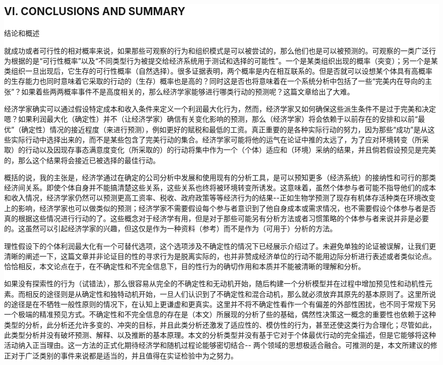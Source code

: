 ## VI. CONCLUSIONS AND SUMMARY  
结论和概述  

就成功或者可行性的相对概率来说，如果那些可观察的行为和组织模式是可以被尝试的，那么他们也是可以被预测的。可观察的一类广泛行为根据的是“可行性概率”以及“不同类型行为被提交给经济系统用于测试和选择的可能性”。一个是某类组织出现的概率（突变）；另一个是某类组织一旦出现后，它生存的可行性概率（自然选择）。很多证据表明，两个概率是内在相互联系的。但是否就可以设想某个体具有高概率的生存能力也同时意味着它采取的行动的（生存）概率也是高的？同时这是否也将意味着在一个系统分析中包括了一些“完美内在导向的主张”？如果着些两两概率事件不是高度相关的，那么经济学家能够进行哪类行动的预测呢？这篇文章给出了大难。  

经济学家确实可以通过假设特定成本和收入条件来定义一个利润最大化行为，然而，经济学家又如何确保这些派生条件不是过于完美和决定嗯？如果利润最大化（确定性）并不（让经济学家）确信有关变化影响的预测，那么（经济学家）将会依赖于以前存在的安排和以前“最优”（确定性）情况的接近程度（来进行预测），例如更好的赋税和最低的工资。真正重要的是各种实际行动的努力，因为那些“成功”是从这些实际行动中选择出来的，而不是某些包含了完美行动的集合。经济学家可能将他的运气在论证中推的太远了，为了应对环境转变（所采取）的行动以及因现存事态满意度变化（所采取的）的行动将集中作为一个（个体）适应和（环境）采纳的结果，并且倘若假设预见是完美的，那么这个结果将会接近已被选择的最佳行动。  

概括的说，我的主张是，经济学通过在确定的公司分析中发展和使用现有的分析工具，是可以预知更多（经济系统）的接纳性和可行的那类经济间关系。即使个体自身并不能搞清楚这些关系，这些关系也终将被环境转变所诱发。这意味着，虽然个体参与者可能不指导他们的成本和收入情况，经济学家仍然可以预测更高工资率、税收、政府政策等等经济行为的结果--正如生物学预测了现存有机体存活种类在环境改变上的影响，经济学家也可以做类似的预测；经济学家不需要假设每个参与者意识到了他自身成本或需求情况，也不需要假设个体参与者是否真的根据这些情况进行行动的了。这些概念对于经济学有用，但是对于那些可能另有分析方法或者习惯策略的个体参与者来说并非是必要的。这虽然可以引起经济学家的兴趣，但这仅是作为一种资料（参考）而不是作为（可用于）分析的方法。

理性假设下的个体利润最大化有一个可替代选项，这个选项涉及不确定性的情况下已经展示介绍过了。未避免单独的论证被误解，让我们更清晰的阐述一下，这篇文章并非论证目的性的寻求行为是脱离实际的，也并非赞成经济单位的行动不能用边际分析进行表述或者类似论点。恰恰相反，本文论点在于，在不确定性和不完全信息下，目的性行为的确切作用和本质并不能被清晰的理解和分析。

如果没有探索性的行为（试错法），那么很容易从完全的不确定性和无动机开始，随后构建一个分析模型并在过程中增加预见性和动机性元素。而相反的途径则是从确定性和独特动机开始，一旦人们认识到了不确定性和混合动机，那么就必须放弃其原先的基本原则了。这里所说的途径是在不牺牲一般性原则的情况下，在认知上更谦虚和更真实。这里并不将不确定性看作一个有偏差的外部性困扰，也不同于常规下另一个极端的精准预见方式。不确定性和不完全信息的存在是（本文）所展现的分析了些的基础，偶然性决策这一概念的重要性也依赖于这种类型的分析，此分析还允许多变的、冲突的目标，并且此类分析还激发了适应性的、模仿性的行为，甚至还使这类行为合理化；尽管如此，此类型分析并没有破坏预测、解释、以及推断的基本原理。本文的分析类型并没有基于它对于个体最优行动的完全描述，但是它能够将这种活动纳入正当理由。这一方法的正式化期待经济学和随机过程论能够密切结合-- 两个领域的思想极适合融合。可推测的是，本文所建议的修正对于广泛类别的事件来说都是适当的，并且值得在实证检验中为之努力。 

